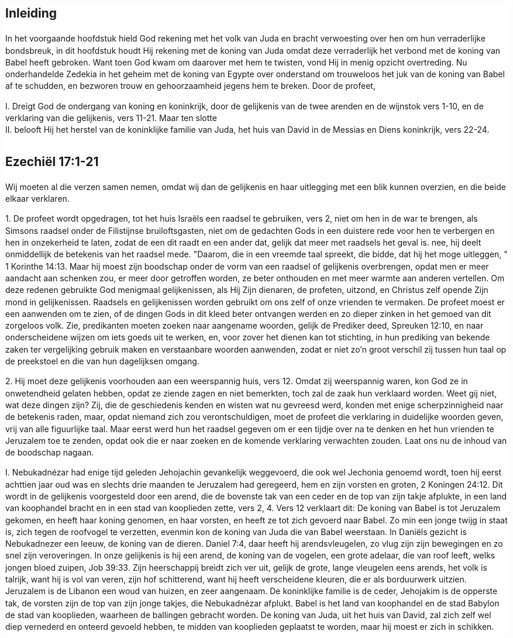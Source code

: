 ## Inleiding

In het voorgaande hoofdstuk hield God rekening met het volk van Juda en bracht verwoesting over hen om hun verraderlijke bondsbreuk, in dit hoofdstuk houdt Hij rekening met de koning van Juda omdat deze verraderlijk het verbond met de koning van Babel heeft gebroken. Want toen God kwam om daarover met hem te twisten, vond Hij in menig opzicht overtreding. Nu onderhandelde Zedekia in het geheim met de koning van Egypte over onderstand om trouweloos het juk van de koning van Babel af te schudden, en bezworen trouw en gehoorzaamheid jegens hem te breken. Door de profeet, 

I. Dreigt God de ondergang van koning en koninkrijk, door de gelijkenis van de twee arenden en de wijnstok vers 1-10, en de verklaring van die gelijkenis, vers 11-21. Maar ten slotte   
II. belooft Hij het herstel van de koninklijke familie van Juda, het huis van David in de Messias en Diens koninkrijk, vers 22-24.

## Ezechiël 17:1-21 
Wij moeten al die verzen samen nemen, omdat wij dan de gelijkenis en haar uitlegging met een blik kunnen overzien, en die beide elkaar verklaren.

1\. De profeet wordt opgedragen, tot het huis Israëls een raadsel te gebruiken, vers 2, niet om hen in de war te brengen, als Simsons raadsel onder de Filistijnse bruiloftsgasten, niet om de gedachten Gods in een duistere rede voor hen te verbergen en hen in onzekerheid te laten, zodat de een dit raadt en een ander dat, gelijk dat meer met raadsels het geval is. nee, hij deelt onmiddellijk de betekenis van het raadsel mede. "Daarom, die in een vreemde taal spreekt, die bidde, dat hij het moge uitleggen, " 1 Korinthe 14:13. Maar hij moest zijn boodschap onder de vorm van een raadsel of gelijkenis overbrengen, opdat men er meer aandacht aan schenken zou, er meer door getroffen worden, ze beter onthouden en met meer warmte aan anderen vertellen. Om deze redenen gebruikte God menigmaal gelijkenissen, als Hij Zijn dienaren, de profeten, uitzond, en Christus zelf opende Zijn mond in gelijkenissen. Raadsels en gelijkenissen worden gebruikt om ons zelf of onze vrienden te vermaken. De profeet moest er een aanwenden om te zien, of de dingen Gods in dit kleed beter ontvangen werden en zo dieper zinken in het gemoed van dit zorgeloos volk. Zie, predikanten moeten zoeken naar aangename woorden, gelijk de Prediker deed, Spreuken 12:10, en naar onderscheidene wijzen om iets goeds uit te werken, en, voor zover het dienen kan tot stichting, in hun prediking van bekende zaken ter vergelijking gebruik maken en verstaanbare woorden aanwenden, zodat er niet zo’n groot verschil zij tussen hun taal op de preekstoel en die van hun dagelijksen omgang.

2\. Hij moet deze gelijkenis voorhouden aan een weerspannig huis, vers 12. Omdat zij weerspannig waren, kon God ze in onwetendheid gelaten hebben, opdat ze ziende zagen en niet bemerkten, toch zal de zaak hun verklaard worden. Weet gij niet, wat deze dingen zijn? Zij, die de geschiedenis kenden en wisten wat nu gevreesd werd, konden met enige scherpzinnigheid naar de betekenis raden, maar, opdat niemand zich zou verontschuldigen, moet de profeet die verklaring in duidelijke woorden geven, vrij van alle figuurlijke taal. Maar eerst werd hun het raadsel gegeven om er een tijdje over na te denken en het hun vrienden te Jeruzalem toe te zenden, opdat ook die er naar zoeken en de komende verklaring verwachten zouden. Laat ons nu de inhoud van de boodschap nagaan.

I. Nebukadnézar had enige tijd geleden Jehojachin gevankelijk weggevoerd, die ook wel Jechonia genoemd wordt, toen hij eerst achttien jaar oud was en slechts drie maanden te Jeruzalem had geregeerd, hem en zijn vorsten en groten, 2 Koningen 24:12. Dit wordt in de gelijkenis voorgesteld door een arend, die de bovenste tak van een ceder en de top van zijn takje afplukte, in een land van koophandel bracht en in een stad van kooplieden zette, vers 2, 4. Vers 12 verklaart dit: De koning van Babel is tot Jeruzalem gekomen, en heeft haar koning genomen, en haar vorsten, en heeft ze tot zich gevoerd naar Babel. Zo min een jonge twijg in staat is, zich tegen de roofvogel te verzetten, evenmin kon de koning van Juda die van Babel weerstaan. In Daniëls gezicht is Nebukadnezer een leeuw, de koning van de dieren. Daniel 7:4, daar heeft hij arendsvleugelen, zo vlug zijn zijn bewegingen en zo snel zijn veroveringen. In onze gelijkenis is hij een arend, de koning van de vogelen, een grote adelaar, die van roof leeft, welks jongen bloed zuipen, Job 39:33. Zijn heerschappij breidt zich ver uit, gelijk de grote, lange vleugelen eens arends, het volk is talrijk, want hij is vol van veren, zijn hof schitterend, want hij heeft verscheidene kleuren, die er als borduurwerk uitzien. Jeruzalem is de Libanon een woud van huizen, en zeer aangenaam. De koninklijke familie is de ceder, Jehojakim is de opperste tak, de vorsten zijn de top van zijn jonge takjes, die Nebukadnézar afplukt. Babel is het land van koophandel en de stad Babylon de stad van kooplieden, waarheen de ballingen gebracht worden. De koning van Juda, uit het huis van David, zal zich zelf wel diep vernederd en onteerd gevoeld hebben, te midden van kooplieden geplaatst te worden, maar hij moest er zich in schikken.
